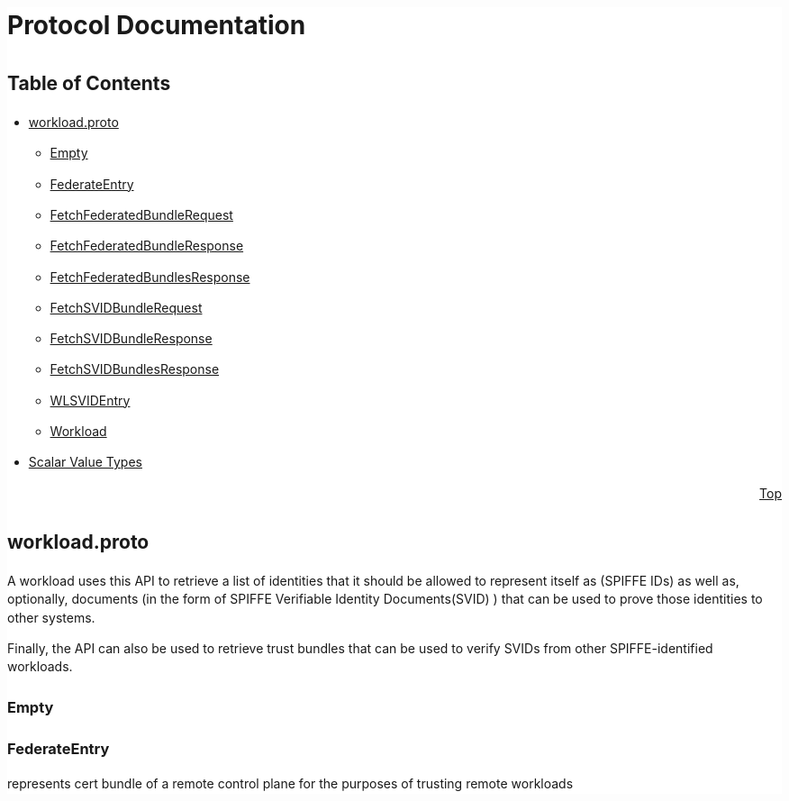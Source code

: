# Protocol Documentation
<a name="top"/>

## Table of Contents


* [workload.proto](#workload.proto)
  
    * [Empty](#pb.Empty)
  
    * [FederateEntry](#pb.FederateEntry)
  
    * [FetchFederatedBundleRequest](#pb.FetchFederatedBundleRequest)
  
    * [FetchFederatedBundleResponse](#pb.FetchFederatedBundleResponse)
  
    * [FetchFederatedBundlesResponse](#pb.FetchFederatedBundlesResponse)
  
    * [FetchSVIDBundleRequest](#pb.FetchSVIDBundleRequest)
  
    * [FetchSVIDBundleResponse](#pb.FetchSVIDBundleResponse)
  
    * [FetchSVIDBundlesResponse](#pb.FetchSVIDBundlesResponse)
  
    * [WLSVIDEntry](#pb.WLSVIDEntry)
  
  
  
  
    * [Workload](#pb.Workload)
  

* [Scalar Value Types](#scalar-value-types)



<a name="workload.proto"/>
<p align="right"><a href="#top">Top</a></p>

## workload.proto
A workload uses this API to retrieve a list of identities that it should be allowed
to represent itself as (SPIFFE IDs) as well as, optionally, documents (in the form of
SPIFFE Verifiable Identity Documents(SVID) ) that can be used to prove those identities to other systems.

Finally, the API can also be used to retrieve trust bundles that can be used to
verify SVIDs from other SPIFFE-identified workloads.


<a name="pb.Empty"/>

### Empty







<a name="pb.FederateEntry"/>

### FederateEntry
represents cert bundle of a remote control plane for the purposes of trusting remote workloads
